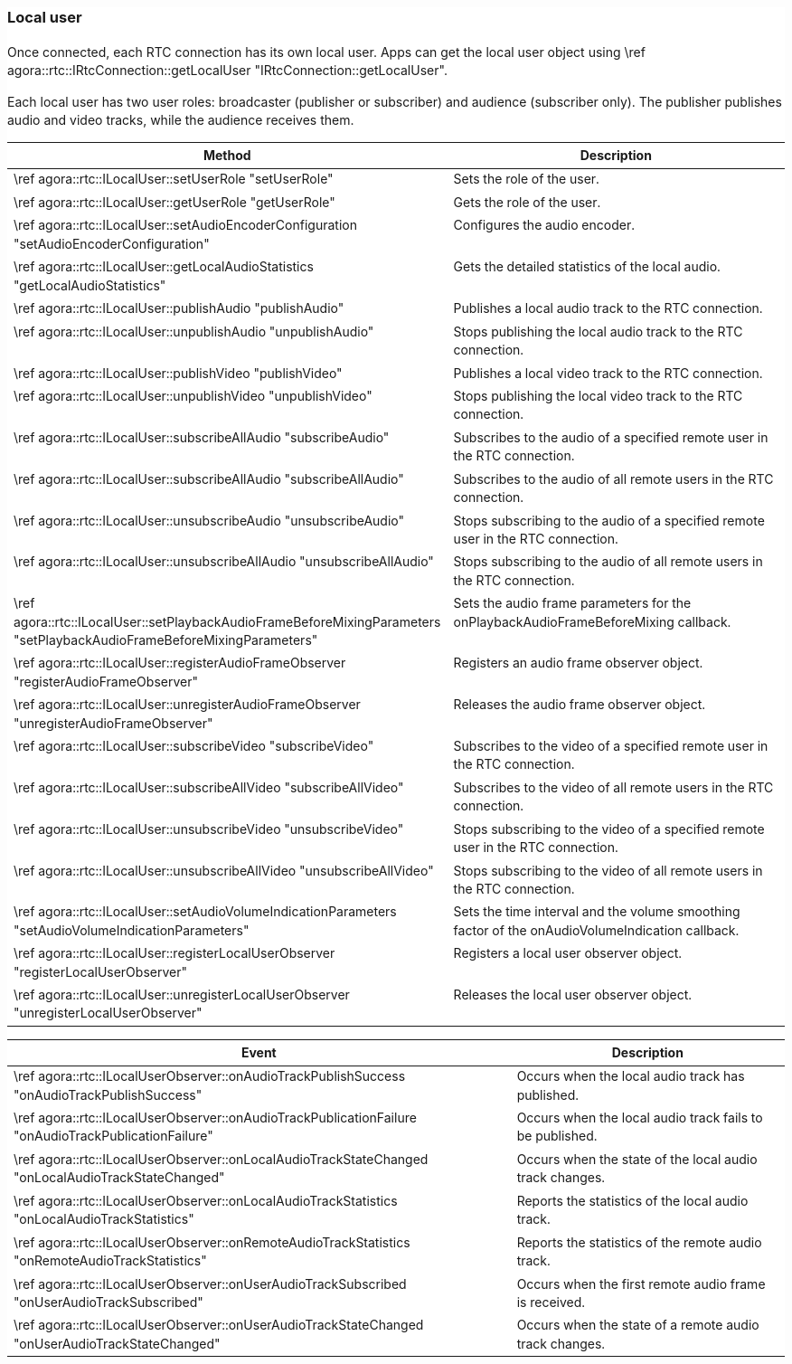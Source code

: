 <a name="localuser"></a>

### Local user

Once connected, each RTC connection has its own local user. Apps can get the local user
object using \ref agora::rtc::IRtcConnection::getLocalUser "IRtcConnection::getLocalUser".

Each local user has two user roles: broadcaster (publisher or subscriber) and audience
(subscriber only). The publisher publishes audio and video tracks, while the audience receives them.

| Method                                                       | Description                                                  |
| ------------------------------------------------------------ | ------------------------------------------------------------ |
| \ref agora::rtc::ILocalUser::setUserRole "setUserRole"       | Sets the role of the user.                                   |
| \ref agora::rtc::ILocalUser::getUserRole "getUserRole"       | Gets the role of the user.                                   |
| \ref agora::rtc::ILocalUser::setAudioEncoderConfiguration "setAudioEncoderConfiguration" | Configures the audio encoder.                                |
| \ref agora::rtc::ILocalUser::getLocalAudioStatistics "getLocalAudioStatistics" | Gets the detailed statistics of the local audio.             |
| \ref agora::rtc::ILocalUser::publishAudio "publishAudio"     | Publishes a local audio track to the RTC connection.         |
| \ref agora::rtc::ILocalUser::unpublishAudio "unpublishAudio" | Stops publishing the local audio track to the RTC connection. |
| \ref agora::rtc::ILocalUser::publishVideo "publishVideo"     | Publishes a local video track to the RTC connection.         |
| \ref agora::rtc::ILocalUser::unpublishVideo "unpublishVideo" | Stops publishing the local video track to the RTC connection. |
| \ref agora::rtc::ILocalUser::subscribeAllAudio "subscribeAudio" | Subscribes to the audio of a specified remote user in the RTC connection. |
| \ref agora::rtc::ILocalUser::subscribeAllAudio "subscribeAllAudio" | Subscribes to the audio of all remote users in the RTC connection. |
| \ref agora::rtc::ILocalUser::unsubscribeAudio "unsubscribeAudio" | Stops subscribing to the audio of a specified remote user in the RTC connection. |
| \ref agora::rtc::ILocalUser::unsubscribeAllAudio "unsubscribeAllAudio" | Stops subscribing to the audio of all remote users in the RTC connection. |
| \ref agora::rtc::ILocalUser::setPlaybackAudioFrameBeforeMixingParameters "setPlaybackAudioFrameBeforeMixingParameters" | Sets the audio frame parameters for the onPlaybackAudioFrameBeforeMixing callback. |
| \ref agora::rtc::ILocalUser::registerAudioFrameObserver "registerAudioFrameObserver" | Registers an audio frame observer object.                    |
| \ref agora::rtc::ILocalUser::unregisterAudioFrameObserver "unregisterAudioFrameObserver" | Releases the audio frame observer object.                    |
| \ref agora::rtc::ILocalUser::subscribeVideo "subscribeVideo" | Subscribes to the video of a specified remote user in the RTC connection. |
| \ref agora::rtc::ILocalUser::subscribeAllVideo "subscribeAllVideo" | Subscribes to the video of all remote users in the RTC connection. |
| \ref agora::rtc::ILocalUser::unsubscribeVideo "unsubscribeVideo" | Stops subscribing to the video of a specified remote user in the RTC connection. |
| \ref agora::rtc::ILocalUser::unsubscribeAllVideo "unsubscribeAllVideo" | Stops subscribing to the video of all remote users in the RTC connection. |
| \ref agora::rtc::ILocalUser::setAudioVolumeIndicationParameters "setAudioVolumeIndicationParameters" | Sets the time interval and the volume smoothing factor of the onAudioVolumeIndication callback. |
| \ref agora::rtc::ILocalUser::registerLocalUserObserver "registerLocalUserObserver" | Registers a local user observer object.                      |
| \ref agora::rtc::ILocalUser::unregisterLocalUserObserver "unregisterLocalUserObserver" | Releases the local user observer object.                     |

| Event                                                        | Description                                                  |
| ------------------------------------------------------------ | ------------------------------------------------------------ |
| \ref agora::rtc::ILocalUserObserver::onAudioTrackPublishSuccess "onAudioTrackPublishSuccess" | Occurs when the local audio track has published.             |
| \ref agora::rtc::ILocalUserObserver::onAudioTrackPublicationFailure "onAudioTrackPublicationFailure" | Occurs when the local audio track fails to be published.     |
| \ref agora::rtc::ILocalUserObserver::onLocalAudioTrackStateChanged "onLocalAudioTrackStateChanged" | Occurs when the state of the local audio track changes.      |
| \ref agora::rtc::ILocalUserObserver::onLocalAudioTrackStatistics "onLocalAudioTrackStatistics" | Reports the statistics of the local audio track.             |
| \ref agora::rtc::ILocalUserObserver::onRemoteAudioTrackStatistics "onRemoteAudioTrackStatistics" | Reports the statistics of the remote audio track.            |
| \ref agora::rtc::ILocalUserObserver::onUserAudioTrackSubscribed "onUserAudioTrackSubscribed" | Occurs when the first remote audio frame is received.        |
| \ref agora::rtc::ILocalUserObserver::onUserAudioTrackStateChanged "onUserAudioTrackStateChanged" | Occurs when the state of a remote audio track changes.       |